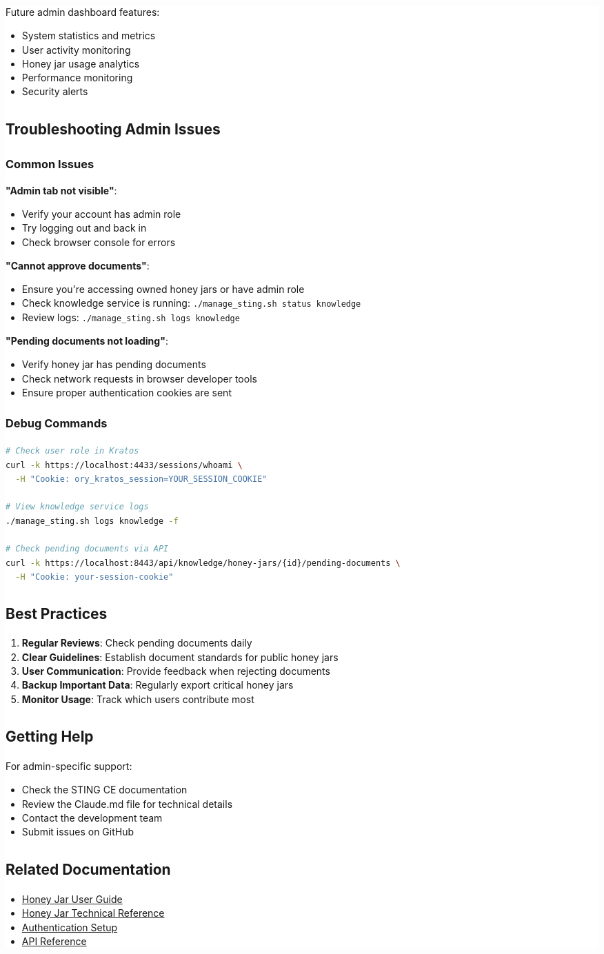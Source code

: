 Future admin dashboard features:
- System statistics and metrics
- User activity monitoring
- Honey jar usage analytics
- Performance monitoring
- Security alerts

## Troubleshooting Admin Issues

### Common Issues

**"Admin tab not visible"**:
- Verify your account has admin role
- Try logging out and back in
- Check browser console for errors

**"Cannot approve documents"**:
- Ensure you're accessing owned honey jars or have admin role
- Check knowledge service is running: `./manage_sting.sh status knowledge`
- Review logs: `./manage_sting.sh logs knowledge`

**"Pending documents not loading"**:
- Verify honey jar has pending documents
- Check network requests in browser developer tools
- Ensure proper authentication cookies are sent

### Debug Commands

```bash
# Check user role in Kratos
curl -k https://localhost:4433/sessions/whoami \
  -H "Cookie: ory_kratos_session=YOUR_SESSION_COOKIE"

# View knowledge service logs
./manage_sting.sh logs knowledge -f

# Check pending documents via API
curl -k https://localhost:8443/api/knowledge/honey-jars/{id}/pending-documents \
  -H "Cookie: your-session-cookie"
```

## Best Practices

1. **Regular Reviews**: Check pending documents daily
2. **Clear Guidelines**: Establish document standards for public honey jars
3. **User Communication**: Provide feedback when rejecting documents
4. **Backup Important Data**: Regularly export critical honey jars
5. **Monitor Usage**: Track which users contribute most

## Getting Help

For admin-specific support:
- Check the STING CE documentation
- Review the Claude.md file for technical details
- Contact the development team
- Submit issues on GitHub

## Related Documentation

- [Honey Jar User Guide](./features/HONEY_JAR_USER_GUIDE.md)
- [Honey Jar Technical Reference](./features/HONEY_JAR_TECHNICAL_REFERENCE.md)
- [Authentication Setup](./ADMIN_SETUP.md)
- [API Reference](./API_REFERENCE.md)